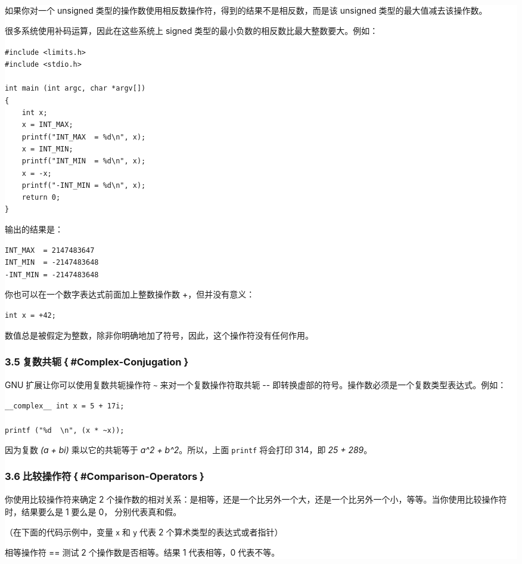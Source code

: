 如果你对一个 unsigned 类型的操作数使用相反数操作符，得到的结果不是相反数，而是该 unsigned 类型的最大值减去该操作数。

很多系统使用补码运算，因此在这些系统上 signed 类型的最小负数的相反数比最大整数要大。例如：

```
#include <limits.h>
#include <stdio.h>

int main (int argc, char *argv[]) 
{
    int x;
    x = INT_MAX;
    printf("INT_MAX  = %d\n", x);
    x = INT_MIN;
    printf("INT_MIN  = %d\n", x);
    x = -x;
    printf("-INT_MIN = %d\n", x);
    return 0;
}
```

输出的结果是：

```
INT_MAX  = 2147483647
INT_MIN  = -2147483648
-INT_MIN = -2147483648
```

你也可以在一个数字表达式前面加上整数操作数 +，但并没有意义：

```
int x = +42;
```

数值总是被假定为整数，除非你明确地加了符号，因此，这个操作符没有任何作用。

### 3.5 复数共轭 { #Complex-Conjugation }

GNU 扩展让你可以使用复数共轭操作符 `~` 来对一个复数操作符取共轭 -- 即转换虚部的符号。操作数必须是一个复数类型表达式。例如：

```
__complex__ int x = 5 + 17i;
 
printf ("%d  \n", (x * ~x));

```

因为复数 *(a + bi)* 乘以它的共轭等于 *a^2 + b^2*。所以，上面 `printf` 将会打印 314，即 *25 + 289*。

### 3.6 比较操作符 { #Comparison-Operators }

你使用比较操作符来确定 2 个操作数的相对关系：是相等，还是一个比另外一个大，还是一个比另外一个小，等等。当你使用比较操作符时，结果要么是 1 要么是 0， 分别代表真和假。

（在下面的代码示例中，变量 `x` 和 `y` 代表 2 个算术类型的表达式或者指针）

相等操作符 == 测试 2 个操作数是否相等。结果 1 代表相等，0 代表不等。
